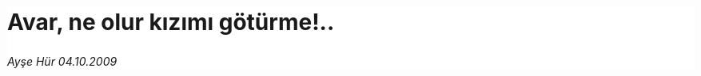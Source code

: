# Avar, ne olur kızımı götürme!..

*Ayşe Hür 04.10.2009*

<div class="taraf_structure_2col_1zq">
<div class="margen_n">


